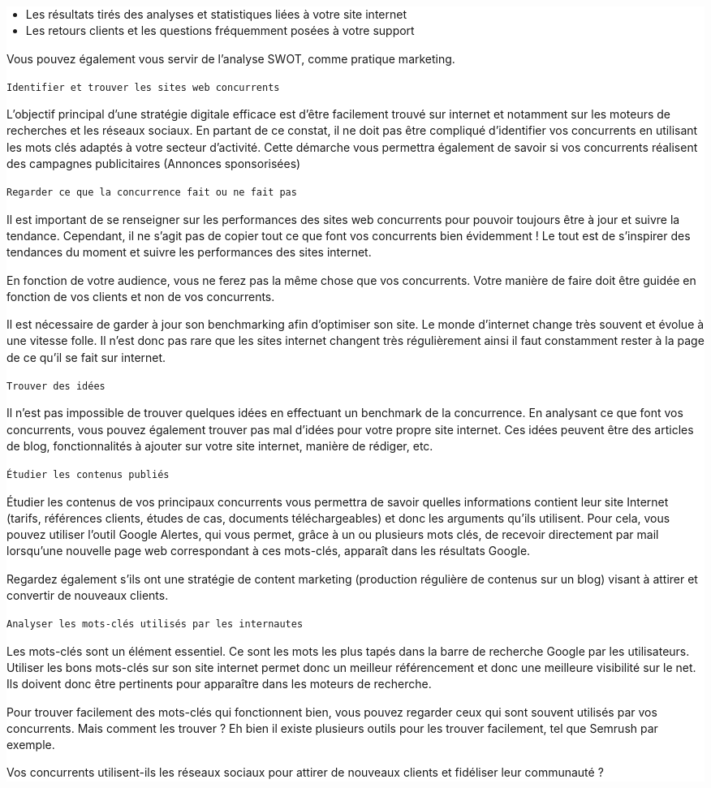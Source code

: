 - Les résultats tirés des analyses et statistiques liées à votre site internet
- Les retours clients et les questions fréquemment posées à votre support

Vous pouvez également vous servir de l’analyse SWOT, comme pratique marketing.

    Identifier et trouver les sites web concurrents

L’objectif principal d’une stratégie digitale efficace est d’être facilement trouvé sur internet et notamment sur les moteurs de recherches et les réseaux sociaux. En partant de ce constat, il ne doit pas être compliqué d’identifier vos concurrents en utilisant les mots clés adaptés à votre secteur d’activité. Cette démarche vous permettra également de savoir si vos concurrents réalisent des campagnes publicitaires (Annonces sponsorisées)

    Regarder ce que la concurrence fait ou ne fait pas

Il est important de se renseigner sur les performances des sites web concurrents pour pouvoir toujours être à jour et suivre la tendance. Cependant, il ne s’agit pas de copier tout ce que font vos concurrents bien évidemment ! Le tout est de s’inspirer des tendances du moment et suivre les performances des sites internet.

En fonction de votre audience, vous ne ferez pas la même chose que vos concurrents. Votre manière de faire doit être guidée en fonction de vos clients et non de vos concurrents.

Il est nécessaire de garder à jour son benchmarking afin d’optimiser son site. Le monde d’internet change très souvent et évolue à une vitesse folle. Il n’est donc pas rare que les sites internet changent très régulièrement ainsi il faut constamment rester à la page de ce qu’il se fait sur internet.

    Trouver des idées

Il n’est pas impossible de trouver quelques idées en effectuant un benchmark de la concurrence. En analysant ce que font vos concurrents, vous pouvez également trouver pas mal d’idées pour votre propre site internet. Ces idées peuvent être des articles de blog, fonctionnalités à ajouter sur votre site internet, manière de rédiger, etc.

    Étudier les contenus publiés

Étudier les contenus de vos principaux concurrents vous permettra de savoir quelles informations contient leur site Internet (tarifs, références clients, études de cas, documents téléchargeables) et donc les arguments qu’ils utilisent. Pour cela, vous pouvez utiliser l’outil Google Alertes, qui vous permet, grâce à un ou plusieurs mots clés, de recevoir directement par mail lorsqu’une nouvelle page web correspondant à ces mots-clés, apparaît dans les résultats Google.

Regardez également s’ils ont une stratégie de content marketing (production régulière de contenus sur un blog) visant à attirer et convertir de nouveaux clients.

    Analyser les mots-clés utilisés par les internautes

Les mots-clés sont un élément essentiel. Ce sont les mots les plus tapés dans la barre de recherche Google par les utilisateurs. Utiliser les bons mots-clés sur son site internet permet donc un meilleur référencement et donc une meilleure visibilité sur le net. Ils doivent donc être pertinents pour apparaître dans les moteurs de recherche.

Pour trouver facilement des mots-clés qui fonctionnent bien, vous pouvez regarder ceux qui sont souvent utilisés par vos concurrents. Mais comment les trouver ? Eh bien il existe plusieurs outils pour les trouver facilement, tel que Semrush par exemple.

Vos concurrents utilisent-ils les réseaux sociaux pour attirer de nouveaux clients et fidéliser leur communauté ?
